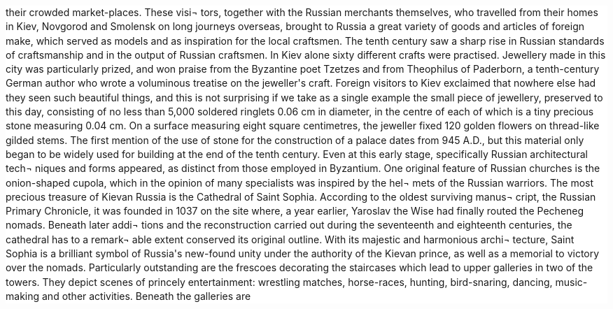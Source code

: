 their crowded market-places. These visi¬
tors, together with the Russian merchants
themselves, who travelled from their
homes in Kiev, Novgorod and Smolensk on
long journeys overseas, brought to Russia
a great variety of goods and articles of
foreign make, which served as models and
as inspiration for the local craftsmen.
The tenth century saw a sharp rise in
Russian standards of craftsmanship and in
the output of Russian craftsmen. In Kiev
alone sixty different crafts were practised.
Jewellery made in this city was particularly
prized, and won praise from the Byzantine
poet Tzetzes and from Theophilus of
Paderborn, a tenth-century German author
who wrote a voluminous treatise on the
jeweller's craft.
Foreign visitors to Kiev exclaimed that
nowhere else had they seen such beautiful
things, and this is not surprising if we take
as a single example the small piece of
jewellery, preserved to this day, consisting
of no less than 5,000 soldered ringlets 0.06
cm in diameter, in the centre of each of
which is a tiny precious stone measuring
0.04 cm. On a surface measuring eight
square centimetres, the jeweller fixed 120
golden flowers on thread-like gilded stems.
The first mention of the use of stone for
the construction of a palace dates from 945
A.D., but this material only began to be
widely used for building at the end of the
tenth century. Even at this early stage,
specifically Russian architectural tech¬
niques and forms appeared, as distinct
from those employed in Byzantium. One
original feature of Russian churches is the
onion-shaped cupola, which in the opinion
of many specialists was inspired by the hel¬
mets of the Russian warriors.
The most precious treasure of Kievan
Russia is the Cathedral of Saint Sophia.
According to the oldest surviving manus¬
cript, the Russian Primary Chronicle, it was
founded in 1037 on the site where, a year
earlier, Yaroslav the Wise had finally routed
the Pecheneg nomads. Beneath later addi¬
tions and the reconstruction carried out
during the seventeenth and eighteenth
centuries, the cathedral has to a remark¬
able extent conserved its original outline.
With its majestic and harmonious archi¬
tecture, Saint Sophia is a brilliant symbol
of Russia's new-found unity under the
authority of the Kievan prince, as well as a
memorial to victory over the nomads.
Particularly outstanding are the frescoes
decorating the staircases which lead to
upper galleries in two of the towers. They
depict scenes of princely entertainment:
wrestling matches, horse-races, hunting,
bird-snaring, dancing, music-making and
other activities. Beneath the galleries are